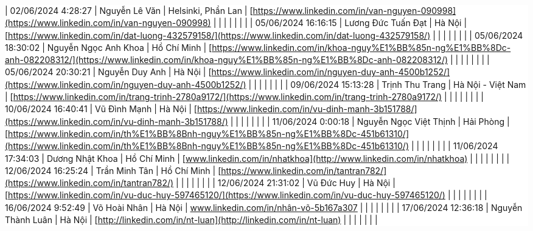 | 02/06/2024 4:28:27  | Nguyễn Lê Văn          | Helsinki, Phần Lan                      | [https://www.linkedin.com/in/van-nguyen-090998](https://www.linkedin.com/in/van-nguyen-090998)                                                                                                                                                                                                                                                                     |     |     |     |     |     |     |
| 05/06/2024 16:16:15 | Lương Đức Tuấn Đạt     | Hà Nội                                  | [https://www.linkedin.com/in/dat-luong-432579158/](https://www.linkedin.com/in/dat-luong-432579158/)                                                                                                                                                                                                                                                               |     |     |     |     |     |     |
| 05/06/2024 18:30:02 | Nguyễn Ngọc Anh Khoa   | Hồ Chí Minh                             | [https://www.linkedin.com/in/khoa-nguy%E1%BB%85n-ng%E1%BB%8Dc-anh-082208312/](https://www.linkedin.com/in/khoa-nguy%E1%BB%85n-ng%E1%BB%8Dc-anh-082208312/)                                                                                                                                                                                                         |     |     |     |     |     |     |
| 05/06/2024 20:30:21 | Nguyễn Duy Anh         | Hà Nội                                  | [https://www.linkedin.com/in/nguyen-duy-anh-4500b1252/](https://www.linkedin.com/in/nguyen-duy-anh-4500b1252/)                                                                                                                                                                                                                                                     |     |     |     |     |     |     |
| 09/06/2024 15:13:28 | Trịnh Thu Trang        | Hà Nội - Việt Nam                       | [https://www.linkedin.com/in/trang-trinh-2780a9172/](https://www.linkedin.com/in/trang-trinh-2780a9172/)                                                                                                                                                                                                                                                           |     |     |     |     |     |     |
| 10/06/2024 16:40:41 | Vũ Đình Mạnh        | Hà Nội                                | [https://www.linkedin.com/in/vu-dinh-manh-3b151788/](https://www.linkedin.com/in/vu-dinh-manh-3b151788/)                                                                                                                                                                                                                                                           |     |     |     |     |     |     |
| 11/06/2024 0:00:18  | Nguyễn Ngọc Việt Thịnh | Hải Phòng                               | [https://www.linkedin.com/in/th%E1%BB%8Bnh-nguy%E1%BB%85n-ng%E1%BB%8Dc-451b61310/](https://www.linkedin.com/in/th%E1%BB%8Bnh-nguy%E1%BB%85n-ng%E1%BB%8Dc-451b61310/)                                                                                                                                                                                               |     |     |     |     |     |     |
| 11/06/2024 17:34:03 | Dương Nhật Khoa        | Hồ Chí Minh                             | [www.linkedin.com/in/nhatkhoa](http://www.linkedin.com/in/nhatkhoa)                                                                                                                                                                                                                                                                                                |     |     |     |     |     |     |
| 12/06/2024 16:25:24 | Trần Minh Tân          | Hồ Chí Minh                             | [https://www.linkedin.com/in/tantran782/](https://www.linkedin.com/in/tantran782/)                                                                                                                                                                                                                                                                                 |     |     |     |     |     |     |
| 12/06/2024 21:31:02 | Vũ Đức Huy             | Hà Nội                                  | [https://www.linkedin.com/in/vu-duc-huy-597465120/](https://www.linkedin.com/in/vu-duc-huy-597465120/)                                                                                                                                                                                                                                                             |     |     |     |     |     |     |
| 16/06/2024 9:52:49  | Võ Hoài Nhân           | Hà Nội                                  | www.linkedin.com/in/nhân-võ-5b167a307                                                                                                                                                                                                                                                                                                                              |     |     |     |     |     |     |
| 17/06/2024 12:36:18 | Nguyễn Thành Luân      | Hà Nội                                  | [http://linkedin.com/in/nt-luan](http://linkedin.com/in/nt-luan)                                                                                                                                                                                                                                                                                                   |     |     |     |     |     |     |